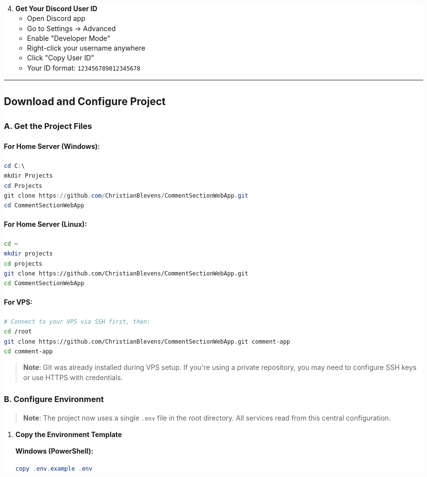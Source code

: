 4. **Get Your Discord User ID**
   - Open Discord app
   - Go to Settings → Advanced
   - Enable "Developer Mode"
   - Right-click your username anywhere
   - Click "Copy User ID"
   - Your ID format: `123456789012345678`

---

## Download and Configure Project

### A. Get the Project Files

#### For Home Server (Windows):
```powershell
cd C:\
mkdir Projects
cd Projects
git clone https://github.com/ChristianBlevens/CommentSectionWebApp.git
cd CommentSectionWebApp
```

#### For Home Server (Linux):
```bash
cd ~
mkdir projects
cd projects
git clone https://github.com/ChristianBlevens/CommentSectionWebApp.git
cd CommentSectionWebApp
```

#### For VPS:
```bash
# Connect to your VPS via SSH first, then:
cd /root
git clone https://github.com/ChristianBlevens/CommentSectionWebApp.git comment-app
cd comment-app
```

> **Note**: Git was already installed during VPS setup. If you're using a private repository, you may need to configure SSH keys or use HTTPS with credentials.

### B. Configure Environment

> **Note**: The project now uses a single `.env` file in the root directory. All services read from this central configuration.

1. **Copy the Environment Template**

   **Windows (PowerShell):**
   ```powershell
   copy .env.example .env
   ```
